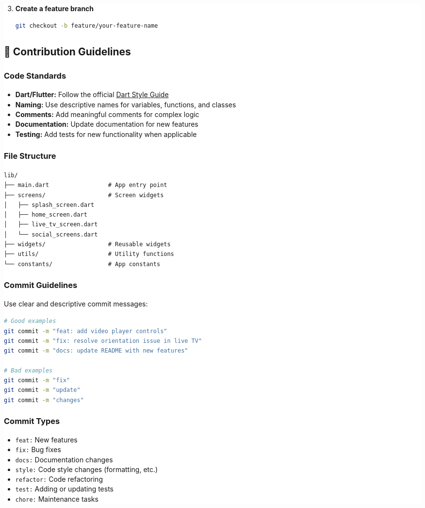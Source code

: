 3. **Create a feature branch**
   ```bash
   git checkout -b feature/your-feature-name
   ```

## 📝 Contribution Guidelines

### Code Standards

- **Dart/Flutter:** Follow the official [Dart Style Guide](https://dart.dev/guides/language/effective-dart/style)
- **Naming:** Use descriptive names for variables, functions, and classes
- **Comments:** Add meaningful comments for complex logic
- **Documentation:** Update documentation for new features
- **Testing:** Add tests for new functionality when applicable

### File Structure

```
lib/
├── main.dart                 # App entry point
├── screens/                  # Screen widgets
│   ├── splash_screen.dart
│   ├── home_screen.dart
│   ├── live_tv_screen.dart
│   └── social_screens.dart
├── widgets/                  # Reusable widgets
├── utils/                    # Utility functions
└── constants/                # App constants
```

### Commit Guidelines

Use clear and descriptive commit messages:

```bash
# Good examples
git commit -m "feat: add video player controls"
git commit -m "fix: resolve orientation issue in live TV"
git commit -m "docs: update README with new features"

# Bad examples
git commit -m "fix"
git commit -m "update"
git commit -m "changes"
```

### Commit Types

- `feat:` New features
- `fix:` Bug fixes
- `docs:` Documentation changes
- `style:` Code style changes (formatting, etc.)
- `refactor:` Code refactoring
- `test:` Adding or updating tests
- `chore:` Maintenance tasks
